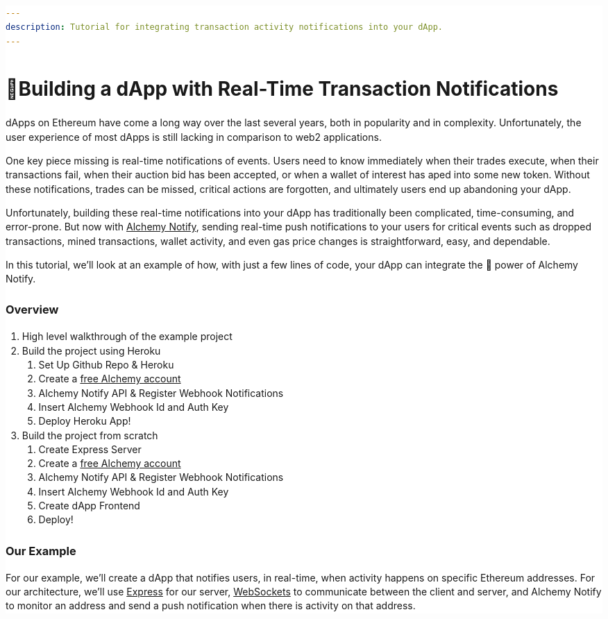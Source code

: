 ```yaml
---
description: Tutorial for integrating transaction activity notifications into your dApp.
---
```


# 📱Building a dApp with Real-Time Transaction Notifications

dApps on Ethereum have come a long way over the last several years, both in popularity and in complexity. Unfortunately, the user experience of most dApps is still lacking in comparison to web2 applications.

One key piece missing is real-time notifications of events. Users need to know immediately when their trades execute, when their transactions fail, when their auction bid has been accepted, or when a wallet of interest has aped into some new token. Without these notifications, trades can be missed, critical actions are forgotten, and ultimately users end up abandoning your dApp. 

Unfortunately, building these real-time notifications into your dApp has traditionally been complicated, time-consuming, and error-prone. But now with [Alchemy Notify](https://www.alchemy.com/notify), sending real-time push notifications to your users for critical events such as dropped transactions, mined transactions, wallet activity, and even gas price changes is straightforward, easy, and dependable. 

In this tutorial, we’ll look at an example of how, with just a few lines of code, your dApp can integrate the 🔋 power of Alchemy Notify.

### **Overview**

1. High level walkthrough of the example project
2. Build the project using Heroku
   1. Set Up Github Repo & Heroku 
   2. Create a [free Alchemy account](https://alchemy.com/?r=affiliate:ba2189be-b27d-4ce9-9d52-78ce131fdc2d)
   3. Alchemy Notify API & Register Webhook Notifications
   4. Insert Alchemy Webhook Id and Auth Key
   5. Deploy Heroku App!
3. Build the project from scratch
   1. Create Express Server
   2. Create a [free Alchemy account](https://alchemy.com/?r=affiliate:ba2189be-b27d-4ce9-9d52-78ce131fdc2d)
   3. Alchemy Notify API & Register Webhook Notifications
   4. Insert Alchemy Webhook Id and Auth Key
   5. Create dApp Frontend
   6. Deploy!

### **Our Example**

For our example, we’ll create a dApp that notifies users, in real-time, when activity happens on  specific Ethereum addresses. For our architecture, we’ll use [Express](http://expressjs.com/) for our server, [WebSockets](https://docs.alchemy.com/alchemy/guides/using-websockets) to communicate between the client and server, and Alchemy Notify to monitor an address and send a push notification when there is activity on that address. 
